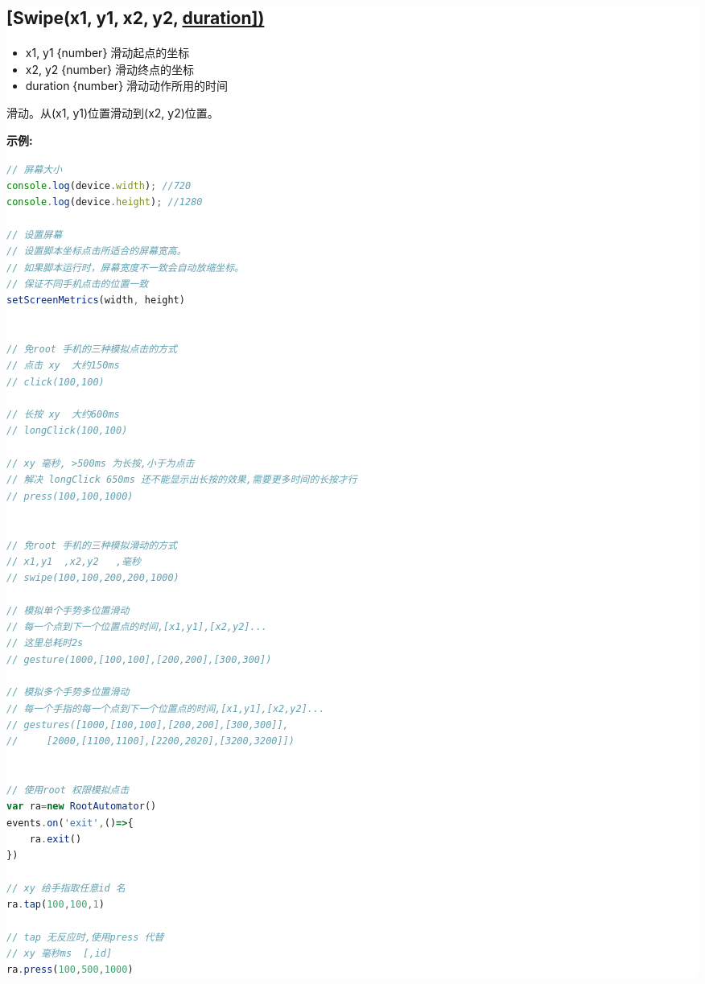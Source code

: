 ## [Swipe(x1, y1, x2, y2, [duration\])](https://pro.autojs.org/docs/#/zh-cn/coordinatesBasedAutomation?id=swipex1-y1-x2-y2-duration-1)

- x1, y1 {number} 滑动起点的坐标
- x2, y2 {number} 滑动终点的坐标
- duration {number} 滑动动作所用的时间

滑动。从(x1, y1)位置滑动到(x2, y2)位置。

**示例:**

```js
// 屏幕大小
console.log(device.width); //720
console.log(device.height); //1280

// 设置屏幕
// 设置脚本坐标点击所适合的屏幕宽高。
// 如果脚本运行时，屏幕宽度不一致会自动放缩坐标。
// 保证不同手机点击的位置一致
setScreenMetrics(width, height)


// 免root 手机的三种模拟点击的方式
// 点击 xy  大约150ms
// click(100,100)

// 长按 xy  大约600ms
// longClick(100,100)

// xy 毫秒, >500ms 为长按,小于为点击
// 解决 longClick 650ms 还不能显示出长按的效果,需要更多时间的长按才行
// press(100,100,1000)


// 免root 手机的三种模拟滑动的方式
// x1,y1  ,x2,y2   ,毫秒
// swipe(100,100,200,200,1000)

// 模拟单个手势多位置滑动
// 每一个点到下一个位置点的时间,[x1,y1],[x2,y2]...
// 这里总耗时2s
// gesture(1000,[100,100],[200,200],[300,300])

// 模拟多个手势多位置滑动
// 每一个手指的每一个点到下一个位置点的时间,[x1,y1],[x2,y2]...
// gestures([1000,[100,100],[200,200],[300,300]],
//     [2000,[1100,1100],[2200,2020],[3200,3200]])


// 使用root 权限模拟点击
var ra=new RootAutomator()
events.on('exit',()=>{
    ra.exit()
})

// xy 给手指取任意id 名
ra.tap(100,100,1)

// tap 无反应时,使用press 代替
// xy 毫秒ms  [,id] 
ra.press(100,500,1000)

```